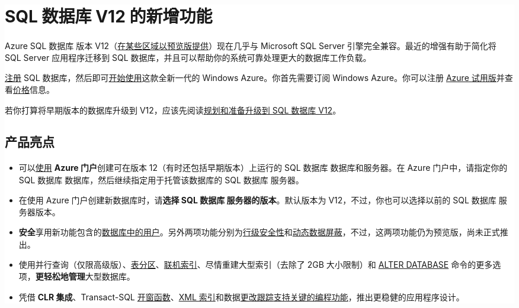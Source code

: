 <properties
	pageTitle="SQL 数据库 V12 的新增功能"
	description="介绍 Azure SQL 数据库 中添加的最新功能。"
	services="sql-database"
	documentationCenter=""
	authors="MightyPen"
	manager="jeffreyg"
	editor=""/>

<tags
	ms.service="sql-database"  
	ms.date="04/28/2015"
	wacn.date="06/30/2015"/>


# SQL 数据库 V12 的新增功能




Azure SQL 数据库 版本 V12（[在某些区域以预览版提供](/documentation/articles/sql-database-preview-whats-new#V12AzureSqlDbPreviewGaTable)）现在几乎与 Microsoft SQL Server 引擎完全兼容。最近的增强有助于简化将 SQL Server 应用程序迁移到 SQL 数据库，并且可以帮助你的系统可靠处理更大的数据库工作负载。


[注册](https://manage.windowsazure.cn) SQL 数据库，然后即可[开始使用](/documentation/articles/sql-database-get-started)这款全新一代的 Windows Azure。你首先需要订阅 Windows Azure。你可以注册 [Azure 试用版](/pricing/1rmb-trial)并查看[价格](/home/features/sql-database/#price)信息。


若你打算将早期版本的数据库升级到 V12，应该先阅读[规划和准备升级到 SQL 数据库 V12](/documentation/articles/sql-database-preview-plan-prepare-upgrade)。


## 产品亮点


- 可以[使用](http://manage.windowsazure.cn/) **Azure 门户**创建可在版本 12（有时还包括早期版本）上运行的 SQL 数据库 数据库和服务器。在 Azure 门户中，请指定你的 SQL 数据库 数据库，然后继续指定用于托管该数据库的 SQL 数据库 服务器。


- 在使用 Azure 门户创建新数据库时，请**选择 SQL 数据库 服务器的版本**。默认版本为 V12，不过，你也可以选择以前的 SQL 数据库 服务器版本。


- **安全**享用新功能包含的[数据库中的用户](/documentation/articles/sql-database-preview-whats-new#UsersInContainedDatabases)。另外两项功能分别为[行级安全性](/documentation/articles/sql-database-preview-whats-new#RowLevelSecurity)和[动态数据屏蔽](/documentation/articles/sql-database-preview-whats-new#DynamicDataMasking)，不过，这两项功能仍为预览版，尚未正式推出。


- 使用并行查询（仅限高级版）、[表分区](http://msdn.microsoft.com/zh-cn/library/ms187802.aspx)、[联机索引](http://msdn.microsoft.com/zh-cn/library/ms188388.aspx)、尽情重建大型索引（去除了 2GB 大小限制）和 [ALTER DATABASE](http://msdn.microsoft.com/zh-cn/library/bb522682.aspx) 命令的更多选项，**更轻松地管理**大型数据库。


- 凭借 **CLR 集成**、Transact-SQL [开窗函数](http://msdn.microsoft.com/zh-cn/library/ms189524.aspx)、[XML 索引](http://msdn.microsoft.com/zh-cn/library/ms189461.aspx)和数据[更改跟踪](http://msdn.microsoft.com/zh-cn/library/bb934097.aspx)[支持关键的编程功能](http://msdn.microsoft.com/zh-cn/library/bb933875.aspx)，推出更稳健的应用程序设计。

